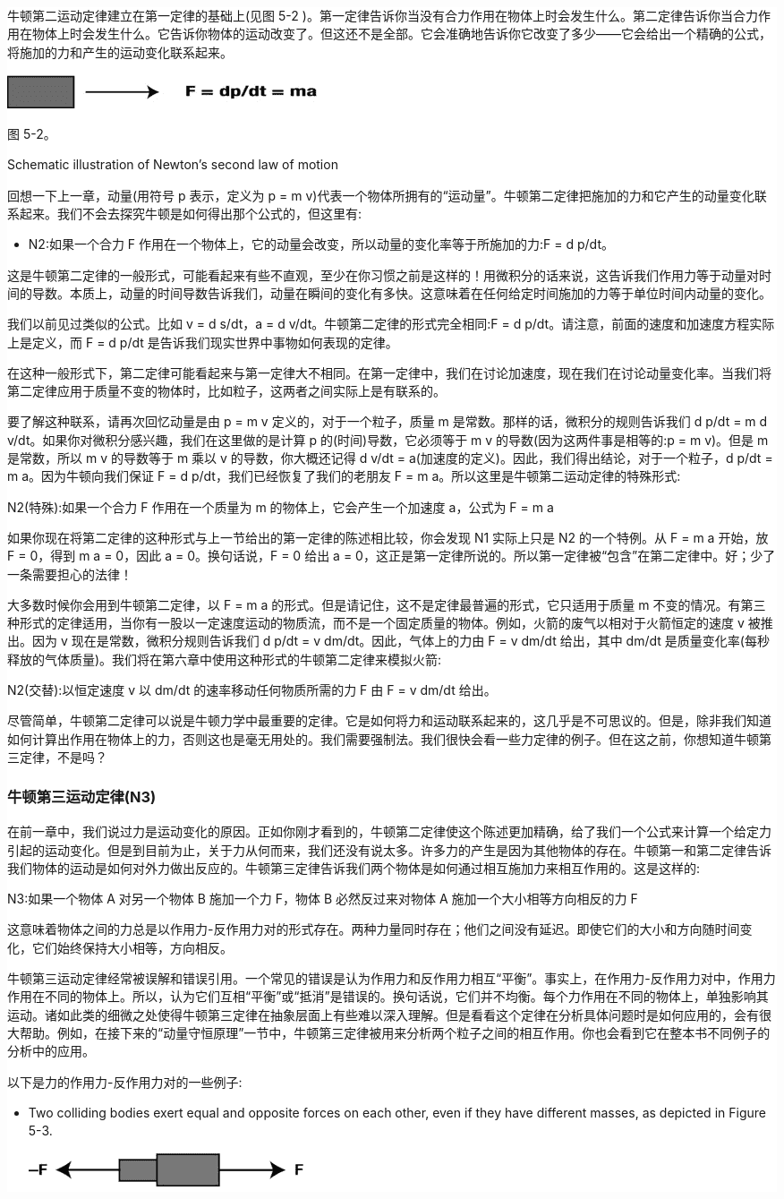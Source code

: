 牛顿第二运动定律建立在第一定律的基础上(见图 5-2 )。第一定律告诉你当没有合力作用在物体上时会发生什么。第二定律告诉你当合力作用在物体上时会发生什么。它告诉你物体的运动改变了。但这还不是全部。它会准确地告诉你它改变了多少——它会给出一个精确的公式，将施加的力和产生的运动变化联系起来。

![A978-1-4302-6338-8_5_Fig2_HTML.jpg](img/A978-1-4302-6338-8_5_Fig2_HTML.jpg)

图 5-2。

Schematic illustration of Newton’s second law of motion

回想一下上一章，动量(用符号 p 表示，定义为 p = m v)代表一个物体所拥有的“运动量”。牛顿第二定律把施加的力和它产生的动量变化联系起来。我们不会去探究牛顿是如何得出那个公式的，但这里有:

*   N2:如果一个合力 F 作用在一个物体上，它的动量会改变，所以动量的变化率等于所施加的力:F = d p/dt。

这是牛顿第二定律的一般形式，可能看起来有些不直观，至少在你习惯之前是这样的！用微积分的话来说，这告诉我们作用力等于动量对时间的导数。本质上，动量的时间导数告诉我们，动量在瞬间的变化有多快。这意味着在任何给定时间施加的力等于单位时间内动量的变化。

我们以前见过类似的公式。比如 v = d s/dt，a = d v/dt。牛顿第二定律的形式完全相同:F = d p/dt。请注意，前面的速度和加速度方程实际上是定义，而 F = d p/dt 是告诉我们现实世界中事物如何表现的定律。

在这种一般形式下，第二定律可能看起来与第一定律大不相同。在第一定律中，我们在讨论加速度，现在我们在讨论动量变化率。当我们将第二定律应用于质量不变的物体时，比如粒子，这两者之间实际上是有联系的。

要了解这种联系，请再次回忆动量是由 p = m v 定义的，对于一个粒子，质量 m 是常数。那样的话，微积分的规则告诉我们 d p/dt = m d v/dt。如果你对微积分感兴趣，我们在这里做的是计算 p 的(时间)导数，它必须等于 m v 的导数(因为这两件事是相等的:p = m v)。但是 m 是常数，所以 m v 的导数等于 m 乘以 v 的导数，你大概还记得 d v/dt = a(加速度的定义)。因此，我们得出结论，对于一个粒子，d p/dt = m a。因为牛顿向我们保证 F = d p/dt，我们已经恢复了我们的老朋友 F = m a。所以这里是牛顿第二运动定律的特殊形式:

N2(特殊):如果一个合力 F 作用在一个质量为 m 的物体上，它会产生一个加速度 a，公式为 F = m a

如果你现在将第二定律的这种形式与上一节给出的第一定律的陈述相比较，你会发现 N1 实际上只是 N2 的一个特例。从 F = m a 开始，放 F = 0，得到 m a = 0，因此 a = 0。换句话说，F = 0 给出 a = 0，这正是第一定律所说的。所以第一定律被“包含”在第二定律中。好；少了一条需要担心的法律！

大多数时候你会用到牛顿第二定律，以 F = m a 的形式。但是请记住，这不是定律最普遍的形式，它只适用于质量 m 不变的情况。有第三种形式的定律适用，当你有一股以一定速度运动的物质流，而不是一个固定质量的物体。例如，火箭的废气以相对于火箭恒定的速度 v 被推出。因为 v 现在是常数，微积分规则告诉我们 d p/dt = v dm/dt。因此，气体上的力由 F = v dm/dt 给出，其中 dm/dt 是质量变化率(每秒释放的气体质量)。我们将在第六章中使用这种形式的牛顿第二定律来模拟火箭:

N2(交替):以恒定速度 v 以 dm/dt 的速率移动任何物质所需的力 F 由 F = v dm/dt 给出。

尽管简单，牛顿第二定律可以说是牛顿力学中最重要的定律。它是如何将力和运动联系起来的，这几乎是不可思议的。但是，除非我们知道如何计算出作用在物体上的力，否则这也是毫无用处的。我们需要强制法。我们很快会看一些力定律的例子。但在这之前，你想知道牛顿第三定律，不是吗？

### 牛顿第三运动定律(N3)

在前一章中，我们说过力是运动变化的原因。正如你刚才看到的，牛顿第二定律使这个陈述更加精确，给了我们一个公式来计算一个给定力引起的运动变化。但是到目前为止，关于力从何而来，我们还没有说太多。许多力的产生是因为其他物体的存在。牛顿第一和第二定律告诉我们物体的运动是如何对外力做出反应的。牛顿第三定律告诉我们两个物体是如何通过相互施加力来相互作用的。这是这样的:

N3:如果一个物体 A 对另一个物体 B 施加一个力 F，物体 B 必然反过来对物体 A 施加一个大小相等方向相反的力 F

这意味着物体之间的力总是以作用力-反作用力对的形式存在。两种力量同时存在；他们之间没有延迟。即使它们的大小和方向随时间变化，它们始终保持大小相等，方向相反。

牛顿第三运动定律经常被误解和错误引用。一个常见的错误是认为作用力和反作用力相互“平衡”。事实上，在作用力-反作用力对中，作用力作用在不同的物体上。所以，认为它们互相“平衡”或“抵消”是错误的。换句话说，它们并不均衡。每个力作用在不同的物体上，单独影响其运动。诸如此类的细微之处使得牛顿第三定律在抽象层面上有些难以深入理解。但是看看这个定律在分析具体问题时是如何应用的，会有很大帮助。例如，在接下来的“动量守恒原理”一节中，牛顿第三定律被用来分析两个粒子之间的相互作用。你也会看到它在整本书不同例子的分析中的应用。

以下是力的作用力-反作用力对的一些例子:

*   Two colliding bodies exert equal and opposite forces on each other, even if they have different masses, as depicted in Figure 5-3.

    ![A978-1-4302-6338-8_5_Fig3_HTML.jpg](img/A978-1-4302-6338-8_5_Fig3_HTML.jpg)
